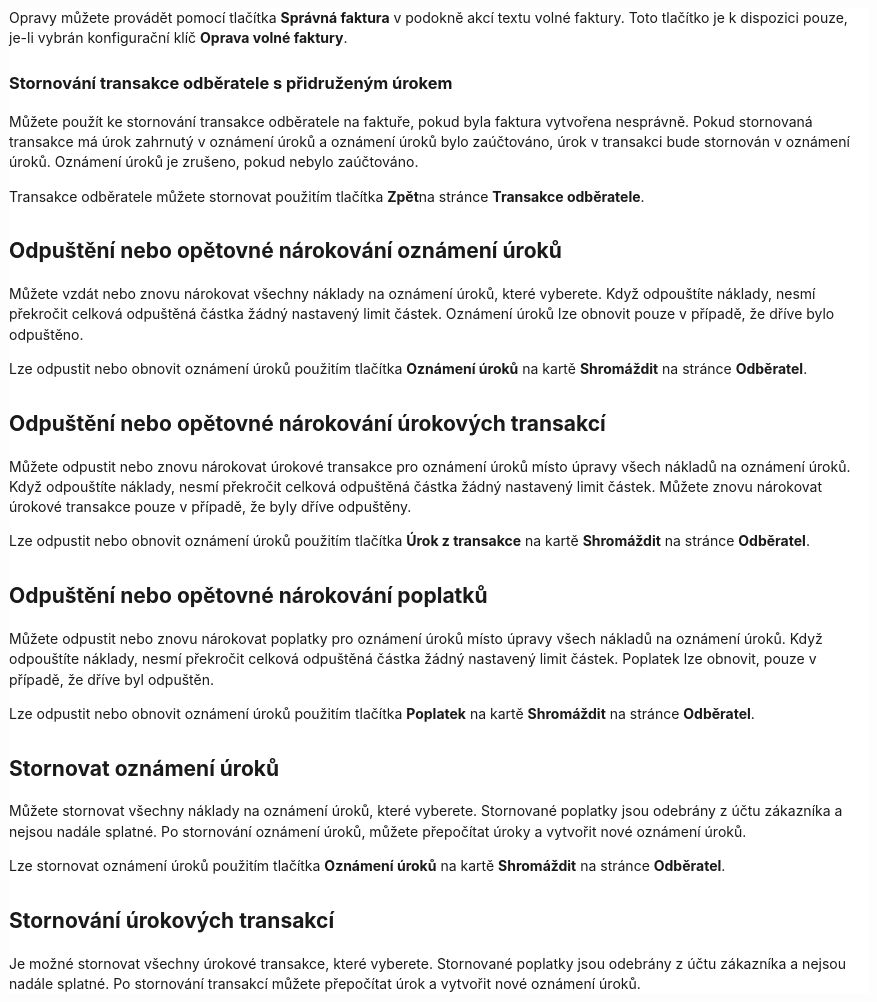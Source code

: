Opravy můžete provádět pomocí tlačítka **Správná faktura** v podokně akcí textu volné faktury. Toto tlačítko je k dispozici pouze, je-li vybrán konfigurační klíč **Oprava volné faktury**.

### <a name="reverse-a-customer-transaction-that-has-associated-interest"></a>Stornování transakce odběratele s přidruženým úrokem

Můžete použít ke stornování transakce odběratele na faktuře, pokud byla faktura vytvořena nesprávně. Pokud stornovaná transakce má úrok zahrnutý v oznámení úroků a oznámení úroků bylo zaúčtováno, úrok v transakci bude stornován v oznámení úroků. Oznámení úroků je zrušeno, pokud nebylo zaúčtováno. 

Transakce odběratele můžete stornovat použitím tlačítka **Zpět**na stránce **Transakce odběratele**.

## <a name="waive-or-reinstate-interest-notes"></a>Odpuštění nebo opětovné nárokování oznámení úroků
Můžete vzdát nebo znovu nárokovat všechny náklady na oznámení úroků, které vyberete. Když odpouštíte náklady, nesmí překročit celková odpuštěná částka žádný nastavený limit částek. Oznámení úroků lze obnovit pouze v případě, že dříve bylo odpuštěno. 

Lze odpustit nebo obnovit oznámení úroků použitím tlačítka **Oznámení úroků** na kartě **Shromáždit** na stránce **Odběratel**.

## <a name="waive-or-reinstate-interest-transactions"></a>Odpuštění nebo opětovné nárokování úrokových transakcí
Můžete odpustit nebo znovu nárokovat úrokové transakce pro oznámení úroků místo úpravy všech nákladů na oznámení úroků. Když odpouštíte náklady, nesmí překročit celková odpuštěná částka žádný nastavený limit částek. Můžete znovu nárokovat úrokové transakce pouze v případě, že byly dříve odpuštěny. 

Lze odpustit nebo obnovit oznámení úroků použitím tlačítka **Úrok z transakce** na kartě **Shromáždit** na stránce **Odběratel**.

## <a name="waive-or-reinstate-fees"></a>Odpuštění nebo opětovné nárokování poplatků
Můžete odpustit nebo znovu nárokovat poplatky pro oznámení úroků místo úpravy všech nákladů na oznámení úroků. Když odpouštíte náklady, nesmí překročit celková odpuštěná částka žádný nastavený limit částek. Poplatek lze obnovit, pouze v případě, že dříve byl odpuštěn. 

Lze odpustit nebo obnovit oznámení úroků použitím tlačítka **Poplatek** na kartě **Shromáždit** na stránce **Odběratel**.

## <a name="reverse-interest-notes"></a>Stornovat oznámení úroků
Můžete stornovat všechny náklady na oznámení úroků, které vyberete. Stornované poplatky jsou odebrány z účtu zákazníka a nejsou nadále splatné. Po stornování oznámení úroků, můžete přepočítat úroky a vytvořit nové oznámení úroků. 

Lze stornovat oznámení úroků použitím tlačítka **Oznámení úroků** na kartě **Shromáždit** na stránce **Odběratel**.

## <a name="reverse-interest-transactions"></a>Stornování úrokových transakcí
Je možné stornovat všechny úrokové transakce, které vyberete. Stornované poplatky jsou odebrány z účtu zákazníka a nejsou nadále splatné. Po stornování transakcí můžete přepočítat úrok a vytvořit nové oznámení úroků.
